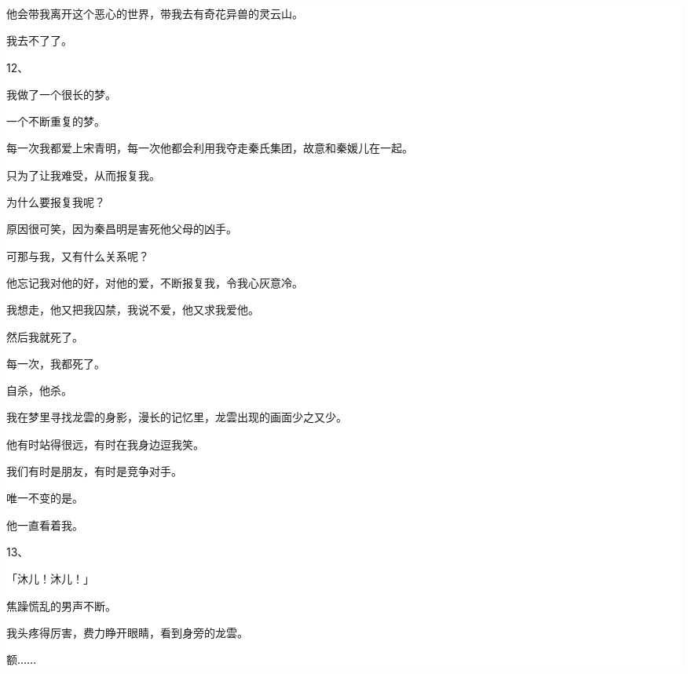 他会带我离开这个恶心的世界，带我去有奇花异兽的灵云山。


我去不了了。


12、


我做了一个很长的梦。


一个不断重复的梦。


每一次我都爱上宋青明，每一次他都会利用我夺走秦氏集团，故意和秦媛儿在一起。


只为了让我难受，从而报复我。


为什么要报复我呢？


原因很可笑，因为秦昌明是害死他父母的凶手。


可那与我，又有什么关系呢？


他忘记我对他的好，对他的爱，不断报复我，令我心灰意冷。


我想走，他又把我囚禁，我说不爱，他又求我爱他。


然后我就死了。


每一次，我都死了。


自杀，他杀。


我在梦里寻找龙雲的身影，漫长的记忆里，龙雲出现的画面少之又少。


他有时站得很远，有时在我身边逗我笑。


我们有时是朋友，有时是竞争对手。


唯一不变的是。


他一直看着我。


13、


「沐儿！沐儿！」


焦躁慌乱的男声不断。


我头疼得厉害，费力睁开眼睛，看到身旁的龙雲。


额……
